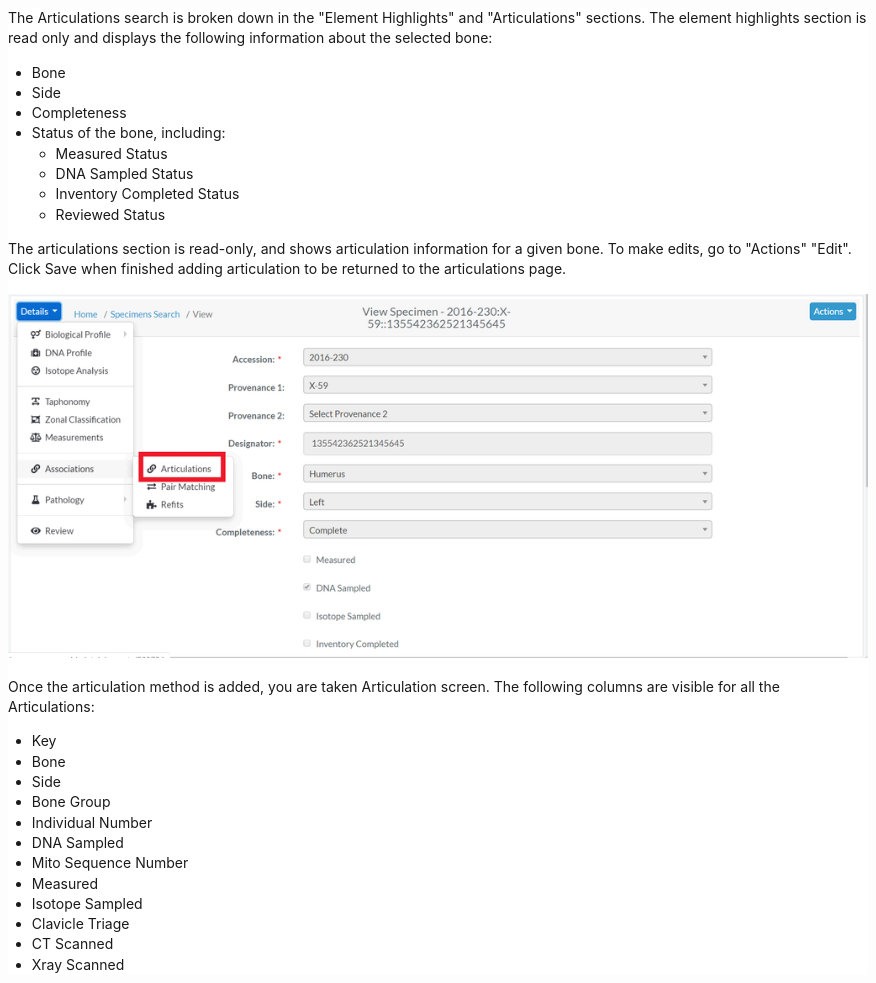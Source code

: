 The Articulations search is broken down in the "Element Highlights" and "Articulations" sections. The element highlights section is read only and displays the following information about the selected bone:

- Bone
- Side
- Completeness
- Status of the bone, including:
   - Measured Status
   - DNA Sampled Status
   - Inventory Completed Status
   - Reviewed Status
  
The articulations section is read-only, and shows articulation information for a given bone. To make edits, go to "Actions" "Edit". Click Save when finished adding articulation to be returned to the articulations page.
  
![SE Articulations](../images/skeletalElements/NewArticulation.gif)

Once the articulation method is added, you are taken Articulation screen. The following columns are visible for all the Articulations:

- Key
- Bone
- Side
- Bone Group
- Individual Number
- DNA Sampled
- Mito Sequence Number
- Measured
- Isotope Sampled
- Clavicle Triage
- CT Scanned
- Xray Scanned
